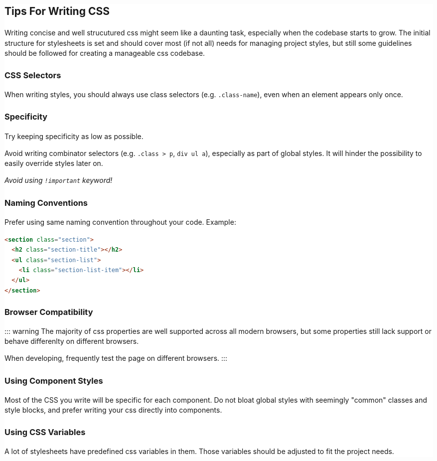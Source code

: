 ## Tips For Writing CSS

Writing concise and well strucutured css might seem like a daunting task, especially when the codebase starts to grow. The initial structure for stylesheets is set and should cover most (if not all) needs for managing project styles, but still some guidelines should be followed for creating a manageable css codebase.

### CSS Selectors

When writing styles, you should always use class selectors (e.g. `.class-name`), even when an element appears only once.

### Specificity

Try keeping specificity as low as possible.

Avoid writing combinator selectors (e.g. `.class > p`, `div ul a`), especially as part of global styles. It will hinder the possibility to easily override styles later on.

_Avoid using `!important` keyword!_

### Naming Conventions

Prefer using same naming convention throughout your code.
Example:

```html
<section class="section">
  <h2 class="section-title"></h2>
  <ul class="section-list">
    <li class="section-list-item"></li>
  </ul>
</section>
```

### Browser Compatibility

::: warning
The majority of css properties are well supported across all modern browsers, but some properties still lack support or behave differenlty on different browsers.

When developing, frequently test the page on different browsers.
:::

### Using Component Styles

Most of the CSS you write will be specific for each component. Do not bloat global styles with seemingly "common" classes and style blocks, and prefer writing your css directly into components.

### Using CSS Variables

A lot of stylesheets have predefined css variables in them. Those variables should be adjusted to fit the project needs.
